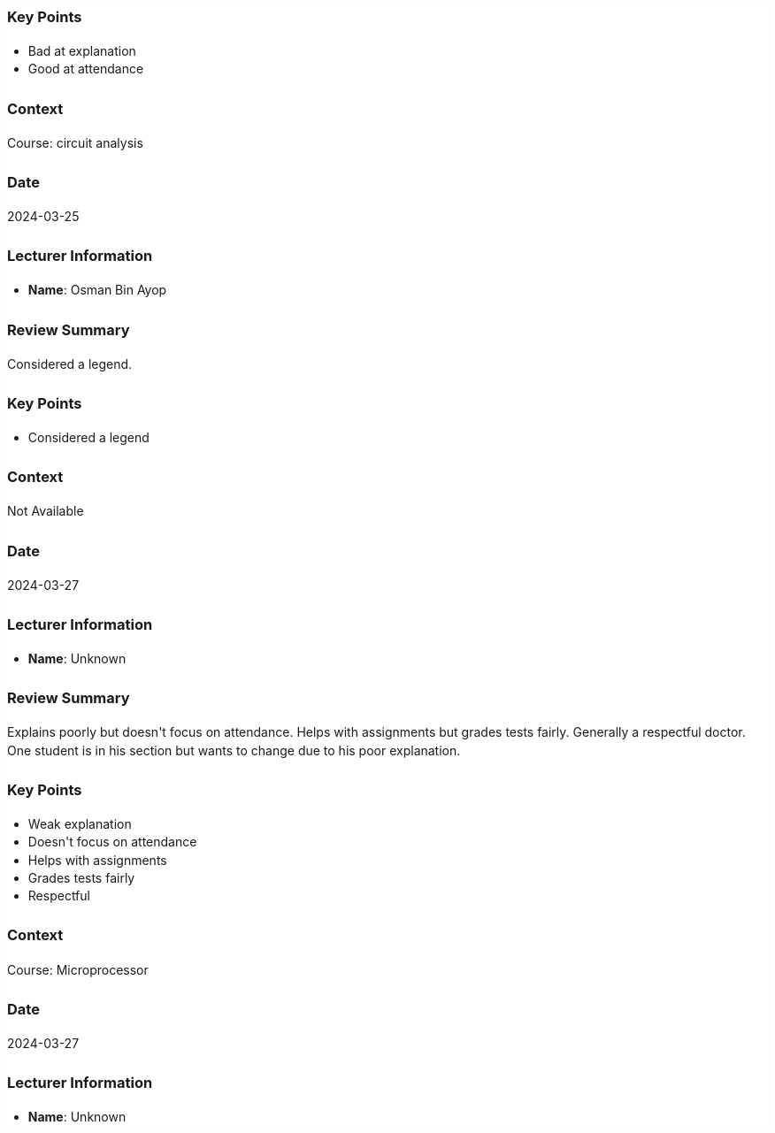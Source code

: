 ### Key Points
- Bad at explanation
- Good at attendance

### Context
Course: circuit analysis

### Date
2024-03-25

### Lecturer Information
- **Name**: Osman Bin Ayop

### Review Summary
Considered a legend.

### Key Points
- Considered a legend

### Context
Not Available

### Date
2024-03-27

### Lecturer Information
- **Name**: Unknown

### Review Summary
Explains poorly but doesn't focus on attendance. Helps with assignments but grades tests fairly. Generally a respectful doctor. One student is in his section but wants to change due to his poor explanation.

### Key Points
- Weak explanation
- Doesn't focus on attendance
- Helps with assignments
- Grades tests fairly
- Respectful

### Context
Course: Microprocessor

### Date
2024-03-27

### Lecturer Information
- **Name**: Unknown
